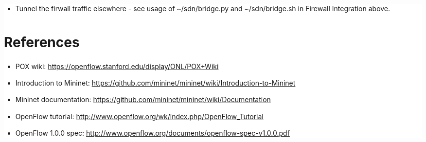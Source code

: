 *   Tunnel the firwall traffic elsewhere - see usage of ~/sdn/bridge.py and
    ~/sdn/bridge.sh in Firewall Integration above.


# References

*   POX wiki: <https://openflow.stanford.edu/display/ONL/POX+Wiki>

*   Introduction to Mininet:
    <https://github.com/mininet/mininet/wiki/Introduction-to-Mininet>

*   Mininet documentation:
    <https://github.com/mininet/mininet/wiki/Documentation>

*   OpenFlow tutorial: <http://www.openflow.org/wk/index.php/OpenFlow_Tutorial>

*   OpenFlow 1.0.0 spec:
    <http://www.openflow.org/documents/openflow-spec-v1.0.0.pdf>

